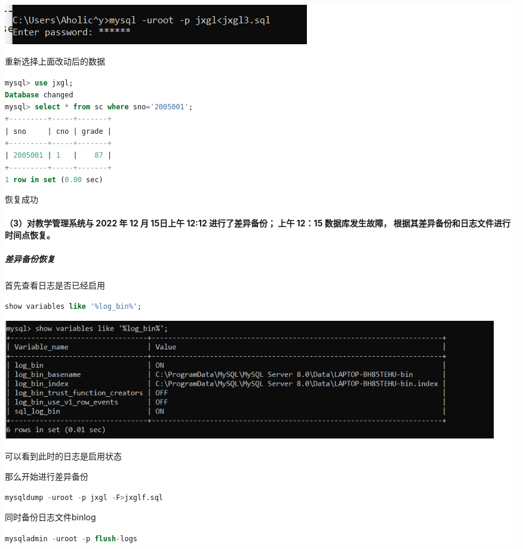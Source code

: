 ![](7.png)

重新选择上面改动后的数据

```sql
mysql> use jxgl;
Database changed
mysql> select * from sc where sno='2005001';
+---------+-----+-------+
| sno     | cno | grade |
+---------+-----+-------+
| 2005001 | 1   |    87 |
+---------+-----+-------+
1 row in set (0.00 sec)
```

恢复成功

#### （3）对教学管理系统与 2022 年 12 月 15日上午 12:12 进行了差异备份； 上午 12：15 数据库发生故障， 根据其差异备份和日志文件进行时间点恢复。  

##### 差异备份恢复

首先查看日志是否已经启用

```sql
show variables like '%log_bin%';
```

<img src="8.png" style="zoom:80%;" />

可以看到此时的日志是启用状态

那么开始进行差异备份

```sql
mysqldump -uroot -p jxgl -F>jxglf.sql
```

同时备份日志文件binlog

```sql
mysqladmin -uroot -p flush-logs
```
